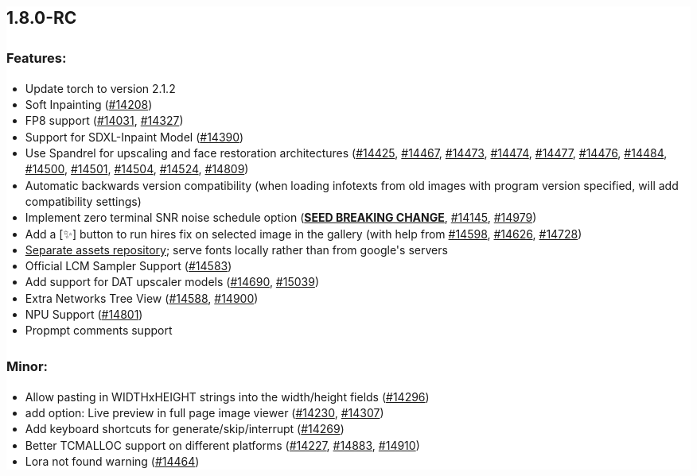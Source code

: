 ## 1.8.0-RC

### Features:
* Update torch to version 2.1.2
* Soft Inpainting ([#14208](https://gitclone.com/github.com/AUTOMATIC1111/stable-diffusion-webui/pull/14208))
* FP8 support ([#14031](https://gitclone.com/github.com/AUTOMATIC1111/stable-diffusion-webui/pull/14031), [#14327](https://gitclone.com/github.com/AUTOMATIC1111/stable-diffusion-webui/pull/14327))
* Support for SDXL-Inpaint Model ([#14390](https://gitclone.com/github.com/AUTOMATIC1111/stable-diffusion-webui/pull/14390))
* Use Spandrel for upscaling and face restoration architectures ([#14425](https://gitclone.com/github.com/AUTOMATIC1111/stable-diffusion-webui/pull/14425), [#14467](https://gitclone.com/github.com/AUTOMATIC1111/stable-diffusion-webui/pull/14467), [#14473](https://gitclone.com/github.com/AUTOMATIC1111/stable-diffusion-webui/pull/14473), [#14474](https://gitclone.com/github.com/AUTOMATIC1111/stable-diffusion-webui/pull/14474), [#14477](https://gitclone.com/github.com/AUTOMATIC1111/stable-diffusion-webui/pull/14477), [#14476](https://gitclone.com/github.com/AUTOMATIC1111/stable-diffusion-webui/pull/14476), [#14484](https://gitclone.com/github.com/AUTOMATIC1111/stable-diffusion-webui/pull/14484), [#14500](https://gitclone.com/github.com/AUTOMATIC1111/stable-difusion-webui/pull/14500), [#14501](https://gitclone.com/github.com/AUTOMATIC1111/stable-diffusion-webui/pull/14501), [#14504](https://gitclone.com/github.com/AUTOMATIC1111/stable-diffusion-webui/pull/14504), [#14524](https://gitclone.com/github.com/AUTOMATIC1111/stable-diffusion-webui/pull/14524), [#14809](https://gitclone.com/github.com/AUTOMATIC1111/stable-diffusion-webui/pull/14809))
* Automatic backwards version compatibility (when loading infotexts from old images with program version specified, will add compatibility settings)
* Implement zero terminal SNR noise schedule option (**[SEED BREAKING CHANGE](https://gitclone.com/github.com/AUTOMATIC1111/stable-diffusion-webui/wiki/Seed-breaking-changes#180-dev-170-225-2024-01-01---zero-terminal-snr-noise-schedule-option)**, [#14145](https://gitclone.com/github.com/AUTOMATIC1111/stable-diffusion-webui/pull/14145), [#14979](https://gitclone.com/github.com/AUTOMATIC1111/stable-diffusion-webui/pull/14979))
* Add a [✨] button to run hires fix on selected image in the gallery (with help from [#14598](https://gitclone.com/github.com/AUTOMATIC1111/stable-diffusion-webui/pull/14598), [#14626](https://gitclone.com/github.com/AUTOMATIC1111/stable-diffusion-webui/pull/14626), [#14728](https://gitclone.com/github.com/AUTOMATIC1111/stable-diffusion-webui/pull/14728))
* [Separate assets repository](https://gitclone.com/github.com/AUTOMATIC1111/stable-diffusion-webui-assets); serve fonts locally rather than from google's servers
* Official LCM Sampler Support ([#14583](https://gitclone.com/github.com/AUTOMATIC1111/stable-diffusion-webui/pull/14583))
* Add support for DAT upscaler models ([#14690](https://gitclone.com/github.com/AUTOMATIC1111/stable-diffusion-webui/pull/14690), [#15039](https://gitclone.com/github.com/AUTOMATIC1111/stable-diffusion-webui/pull/15039))
* Extra Networks Tree View ([#14588](https://gitclone.com/github.com/AUTOMATIC1111/stable-diffusion-webui/pull/14588), [#14900](https://gitclone.com/github.com/AUTOMATIC1111/stable-diffusion-webui/pull/14900))
* NPU Support ([#14801](https://gitclone.com/github.com/AUTOMATIC1111/stable-diffusion-webui/pull/14801))
* Propmpt comments support

### Minor:
* Allow pasting in WIDTHxHEIGHT strings into the width/height fields ([#14296](https://gitclone.com/github.com/AUTOMATIC1111/stable-diffusion-webui/pull/14296))
* add option: Live preview in full page image viewer ([#14230](https://gitclone.com/github.com/AUTOMATIC1111/stable-diffusion-webui/pull/14230), [#14307](https://gitclone.com/github.com/AUTOMATIC1111/stable-diffusion-webui/pull/14307))
* Add keyboard shortcuts for generate/skip/interrupt ([#14269](https://gitclone.com/github.com/AUTOMATIC1111/stable-diffusion-webui/pull/14269))
* Better TCMALLOC support on different platforms ([#14227](https://gitclone.com/github.com/AUTOMATIC1111/stable-diffusion-webui/pull/14227), [#14883](https://gitclone.com/github.com/AUTOMATIC1111/stable-diffusion-webui/pull/14883), [#14910](https://gitclone.com/github.com/AUTOMATIC1111/stable-diffusion-webui/pull/14910))
* Lora not found warning ([#14464](https://gitclone.com/github.com/AUTOMATIC1111/stable-diffusion-webui/pull/14464))